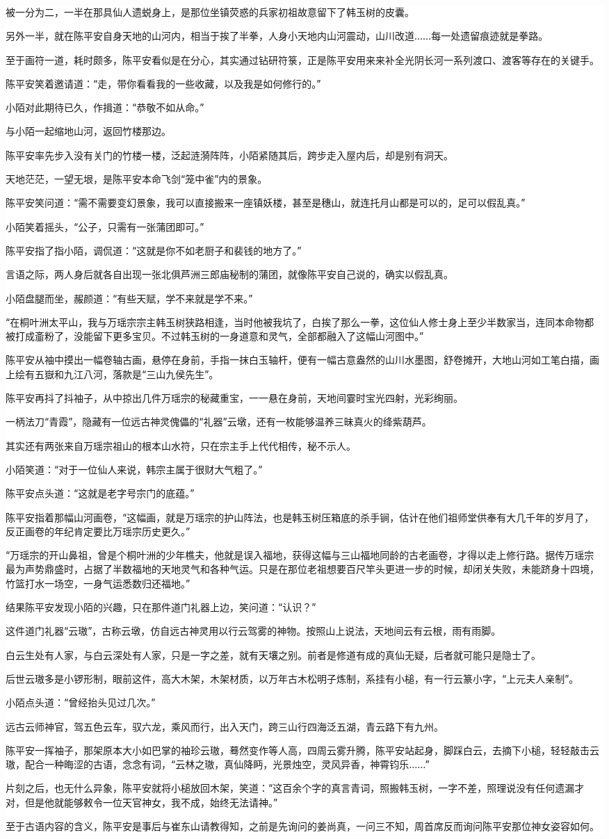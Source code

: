    被一分为二，一半在那具仙人遗蜕身上，是那位坐镇荧惑的兵家初祖故意留下了韩玉树的皮囊。

   另外一半，就在陈平安自身天地的山河内，相当于挨了半拳，人身小天地内山河震动，山川改道……每一处遗留痕迹就是拳路。

   至于画符一道，耗时颇多，陈平安看似是在分心，其实通过钻研符箓，正是陈平安用来来补全光阴长河一系列渡口、渡客等存在的关键手。

   陈平安笑着邀请道：“走，带你看看我的一些收藏，以及我是如何修行的。”

   小陌对此期待已久，作揖道：“恭敬不如从命。”

   与小陌一起缩地山河，返回竹楼那边。

   陈平安率先步入没有关门的竹楼一楼，泛起涟漪阵阵，小陌紧随其后，跨步走入屋内后，却是别有洞天。

   天地茫茫，一望无垠，是陈平安本命飞剑“笼中雀”内的景象。

   陈平安笑问道：“需不需要变幻景象，我可以直接搬来一座镇妖楼，甚至是穗山，就连托月山都是可以的，足可以假乱真。”

   小陌笑着摇头，“公子，只需有一张蒲团即可。”

   陈平安指了指小陌，调侃道：“这就是你不如老厨子和裴钱的地方了。”

   言语之际，两人身后就各自出现一张北俱芦洲三郎庙秘制的蒲团，就像陈平安自己说的，确实以假乱真。

   小陌盘腿而坐，赧颜道：“有些天赋，学不来就是学不来。”

   “在桐叶洲太平山，我与万瑶宗宗主韩玉树狭路相逢，当时他被我坑了，白挨了那么一拳，这位仙人修士身上至少半数家当，连同本命物都被打成齑粉了，没能留下更多宝贝。不过韩玉树的一身道意和灵气，全部都融入了这幅山河图中。”

   陈平安从袖中摸出一幅卷轴古画，悬停在身前，手指一抹白玉轴杆，便有一幅古意盎然的山川水墨图，舒卷摊开，大地山河如工笔白描，画上绘有五嶽和九江八河，落款是“三山九侯先生”。

   陈平安再抖了抖袖子，从中掠出几件万瑶宗的秘藏重宝，一一悬在身前，天地间霎时宝光四射，光彩绚丽。

   一柄法刀“青霞”，隐藏有一位远古神灵傀儡的“礼器”云墩，还有一枚能够温养三昧真火的绛紫葫芦。

   其实还有两张来自万瑶宗祖山的根本山水符，只在宗主手上代代相传，秘不示人。

   小陌笑道：“对于一位仙人来说，韩宗主属于很财大气粗了。”

   陈平安点头道：“这就是老字号宗门的底蕴。”

   陈平安指着那幅山河画卷，“这幅画，就是万瑶宗的护山阵法，也是韩玉树压箱底的杀手锏，估计在他们祖师堂供奉有大几千年的岁月了，反正画卷的年纪肯定要比万瑶宗历史更久。”

   “万瑶宗的开山鼻祖，曾是个桐叶洲的少年樵夫，他就是误入福地，获得这幅与三山福地同龄的古老画卷，才得以走上修行路。据传万瑶宗最为声势鼎盛时，占据了半数福地的天地灵气和各种气运。只是在那位老祖想要百尺竿头更进一步的时候，却闭关失败，未能跻身十四境，竹篮打水一场空，一身气运悉数归还福地。”

   结果陈平安发现小陌的兴趣，只在那件道门礼器上边，笑问道：“认识？”

   这件道门礼器“云璈”，古称云墩，仿自远古神灵用以行云驾雾的神物。按照山上说法，天地间云有云根，雨有雨脚。

   白云生处有人家，与白云深处有人家，只是一字之差，就有天壤之别。前者是修道有成的真仙无疑，后者就可能只是隐士了。

   后世云璈多是小锣形制，眼前这件，高大木架，木架材质，以万年古木松明子炼制，系挂有小槌，有一行云篆小字，“上元夫人亲制”。

   小陌点头道：“曾经抬头见过几次。”

   远古云师神官，驾五色云车，驭六龙，乘风而行，出入天门，跨三山行四海泛五湖，青云路下有九州。

   陈平安一挥袖子，那架原本大小如巴掌的袖珍云璈，蓦然变作等人高，四周云雾升腾，陈平安站起身，脚踩白云，去摘下小槌，轻轻敲击云璈，配合一种晦涩的古语，念念有词，“云林之璈，真仙降眄，光景烛空，灵风异香，神霄钧乐……”

   片刻之后，也无什么异象，陈平安就将小槌放回木架，笑道：“这百余个字的真言青词，照搬韩玉树，一字不差，照理说没有任何遗漏才对，但是他就能够敕令一位天官神女，我不成，始终无法请神。”

   至于古语内容的含义，陈平安是事后与崔东山请教得知，之前是先询问的姜尚真，一问三不知，周首席反而询问陈平安那位神女姿容如何。
